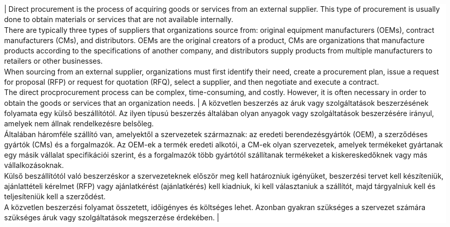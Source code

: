 | Direct procurement is the process of acquiring goods or services from an external supplier. This type of procurement is usually done to obtain materials or services that are not available internally.<br/>There are typically three types of suppliers that organizations source from: original equipment manufacturers (OEMs), contract manufacturers (CMs), and distributors. OEMs are the original creators of a product, CMs are organizations that manufacture products according to the specifications of another company, and distributors supply products from multiple manufacturers to retailers or other businesses.<br/>When sourcing from an external supplier, organizations must first identify their need, create a procurement plan, issue a request for proposal (RFP) or request for quotation (RFQ), select a supplier, and then negotiate and execute a contract.<br/>The direct procprocurement process can be complex, time-consuming, and costly. However, it is often necessary in order to obtain the goods or services that an organization needs. | A közvetlen beszerzés az áruk vagy szolgáltatások beszerzésének folyamata egy külső beszállítótól. Az ilyen típusú beszerzés általában olyan anyagok vagy szolgáltatások beszerzésére irányul, amelyek nem állnak rendelkezésre belsőleg.<br/>Általában háromféle szállító van, amelyektől a szervezetek származnak: az eredeti berendezésgyártók (OEM), a szerződéses gyártók (CMs) és a forgalmazók. Az OEM-ek a termék eredeti alkotói, a CM-ek olyan szervezetek, amelyek termékeket gyártanak egy másik vállalat specifikációi szerint, és a forgalmazók több gyártótól szállítanak termékeket a kiskereskedőknek vagy más vállalkozásoknak.<br/>Külső beszállítótól való beszerzéskor a szervezeteknek először meg kell határozniuk igényüket, beszerzési tervet kell készíteniük, ajánlattételi kérelmet (RFP) vagy ajánlatkérést (ajánlatkérés) kell kiadniuk, ki kell választaniuk a szállítót, majd tárgyalniuk kell és teljesíteniük kell a szerződést.<br/>A közvetlen beszerzési folyamat összetett, időigényes és költséges lehet. Azonban gyakran szükséges a szervezet számára szükséges áruk vagy szolgáltatások megszerzése érdekében. |